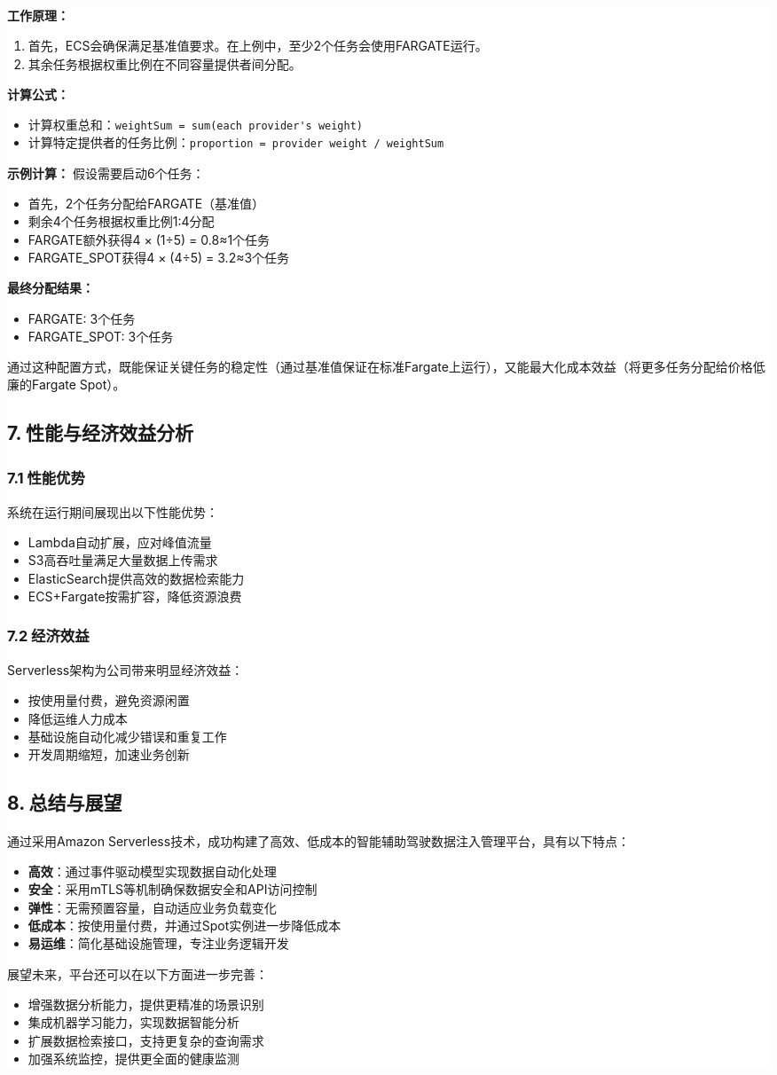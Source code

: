 **工作原理：**

1. 首先，ECS会确保满足基准值要求。在上例中，至少2个任务会使用FARGATE运行。
2. 其余任务根据权重比例在不同容量提供者间分配。

**计算公式：**
- 计算权重总和：`weightSum = sum(each provider's weight)`
- 计算特定提供者的任务比例：`proportion = provider weight / weightSum`

**示例计算：**
假设需要启动6个任务：
- 首先，2个任务分配给FARGATE（基准值）
- 剩余4个任务根据权重比例1:4分配
- FARGATE额外获得4 × (1÷5) = 0.8≈1个任务
- FARGATE_SPOT获得4 × (4÷5) = 3.2≈3个任务

**最终分配结果：**
- FARGATE: 3个任务
- FARGATE_SPOT: 3个任务

通过这种配置方式，既能保证关键任务的稳定性（通过基准值保证在标准Fargate上运行），又能最大化成本效益（将更多任务分配给价格低廉的Fargate Spot）。

## 7. 性能与经济效益分析

### 7.1 性能优势

系统在运行期间展现出以下性能优势：
- Lambda自动扩展，应对峰值流量
- S3高吞吐量满足大量数据上传需求
- ElasticSearch提供高效的数据检索能力
- ECS+Fargate按需扩容，降低资源浪费

### 7.2 经济效益

Serverless架构为公司带来明显经济效益：
- 按使用量付费，避免资源闲置
- 降低运维人力成本
- 基础设施自动化减少错误和重复工作
- 开发周期缩短，加速业务创新

## 8. 总结与展望

通过采用Amazon Serverless技术，成功构建了高效、低成本的智能辅助驾驶数据注入管理平台，具有以下特点：

- **高效**：通过事件驱动模型实现数据自动化处理
- **安全**：采用mTLS等机制确保数据安全和API访问控制
- **弹性**：无需预置容量，自动适应业务负载变化
- **低成本**：按使用量付费，并通过Spot实例进一步降低成本
- **易运维**：简化基础设施管理，专注业务逻辑开发

展望未来，平台还可以在以下方面进一步完善：
- 增强数据分析能力，提供更精准的场景识别
- 集成机器学习能力，实现数据智能分析
- 扩展数据检索接口，支持更复杂的查询需求
- 加强系统监控，提供更全面的健康监测

